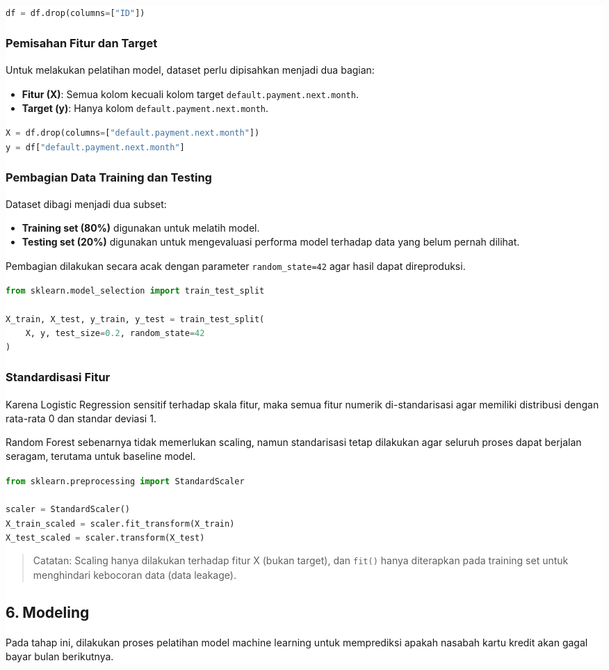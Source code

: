```python
df = df.drop(columns=["ID"])
```

### Pemisahan Fitur dan Target
Untuk melakukan pelatihan model, dataset perlu dipisahkan menjadi dua bagian:

- **Fitur (X)**: Semua kolom kecuali kolom target `default.payment.next.month`.
- **Target (y)**: Hanya kolom `default.payment.next.month`.

```python
X = df.drop(columns=["default.payment.next.month"])
y = df["default.payment.next.month"]
```

### Pembagian Data Training dan Testing
Dataset dibagi menjadi dua subset:
- **Training set (80%)** digunakan untuk melatih model.
- **Testing set (20%)** digunakan untuk mengevaluasi performa model terhadap data yang belum pernah dilihat.

Pembagian dilakukan secara acak dengan parameter `random_state=42` agar hasil dapat direproduksi.

```python
from sklearn.model_selection import train_test_split

X_train, X_test, y_train, y_test = train_test_split(
    X, y, test_size=0.2, random_state=42
)
```

### Standardisasi Fitur
Karena Logistic Regression sensitif terhadap skala fitur, maka semua fitur numerik di-standarisasi agar memiliki distribusi dengan rata-rata 0 dan standar deviasi 1.

Random Forest sebenarnya tidak memerlukan scaling, namun standarisasi tetap dilakukan agar seluruh proses dapat berjalan seragam, terutama untuk baseline model.

```python
from sklearn.preprocessing import StandardScaler

scaler = StandardScaler()
X_train_scaled = scaler.fit_transform(X_train)
X_test_scaled = scaler.transform(X_test)
```

> Catatan: Scaling hanya dilakukan terhadap fitur X (bukan target), dan `fit()` hanya diterapkan pada training set untuk menghindari kebocoran data (data leakage).





## 6. Modeling

Pada tahap ini, dilakukan proses pelatihan model machine learning untuk memprediksi apakah nasabah kartu kredit akan gagal bayar bulan berikutnya.

